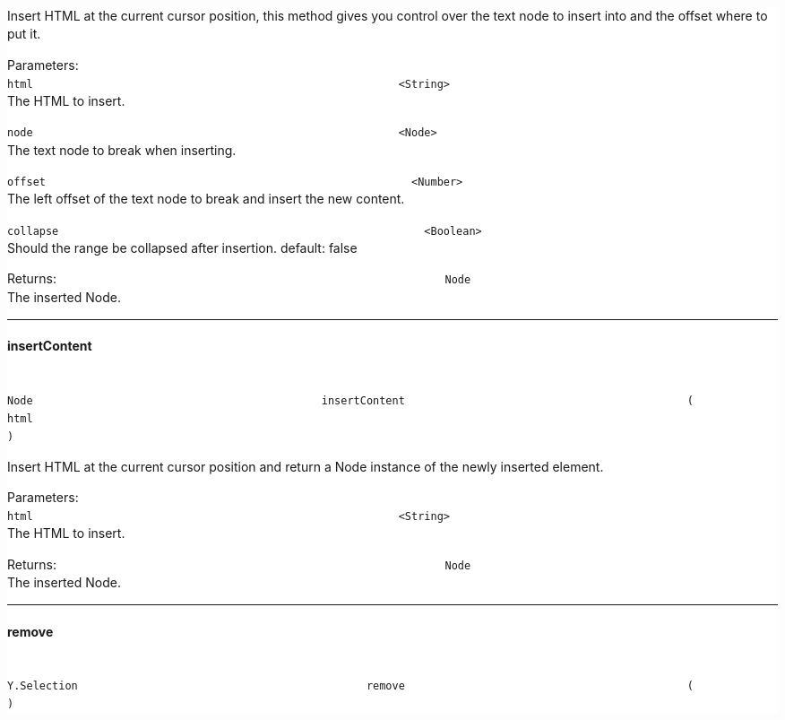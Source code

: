 Insert HTML at the current cursor position, this method gives you control over the text node to insert into and the offset where to put it.

Parameters:  
`html                                                         <String>                                                         ` <span property="yui:description"> The HTML to insert.</span>

`node                                                         <Node>                                                         ` <span property="yui:description"> The text node to break when inserting.</span>

`offset                                                         <Number>                                                         ` <span property="yui:description"> The left offset of the text node to break and insert the new content.</span>

`collapse                                                         <Boolean>                                                         ` <span property="yui:description"> Should the range be collapsed after insertion. default: false</span>



Returns: `                                                             Node                                                     `  
The inserted Node.

------------------------------------------------------------------------

#### <span id="method_insertContent">insertContent</span>

`                                                                                                                                                                    Node                                             insertContent                                            (                                                                                                                                                                    html                                                                                                                                                   )                                         `

Insert HTML at the current cursor position and return a Node instance of the newly inserted element.

Parameters:  
`html                                                         <String>                                                         ` <span property="yui:description"> The HTML to insert.</span>



Returns: `                                                             Node                                                     `  
The inserted Node.

------------------------------------------------------------------------

#### <span id="method_remove">remove</span>

`                                                                                                                                                                    Y.Selection                                             remove                                            (                                             )                                         `
